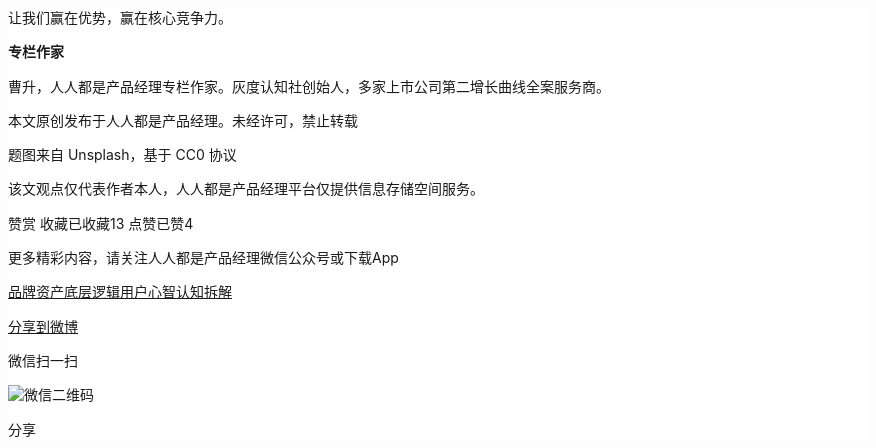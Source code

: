 让我们赢在优势，赢在核心竞争力。

**专栏作家**

曹升，人人都是产品经理专栏作家。灰度认知社创始人，多家上市公司第二增长曲线全案服务商。

本文原创发布于人人都是产品经理。未经许可，禁止转载

题图来自 Unsplash，基于 CC0 协议

该文观点仅代表作者本人，人人都是产品经理平台仅提供信息存储空间服务。

赞赏 收藏已收藏13 点赞已赞4

更多精彩内容，请关注人人都是产品经理微信公众号或下载App

[品牌资产](https://www.woshipm.com/tag/%e5%93%81%e7%89%8c%e8%b5%84%e4%ba%a7)[底层逻辑](https://www.woshipm.com/tag/%e5%ba%95%e5%b1%82%e9%80%bb%e8%be%91)[用户心智](https://www.woshipm.com/tag/%e7%94%a8%e6%88%b7%e5%bf%83%e6%99%ba)[认知拆解](https://www.woshipm.com/tag/%e8%ae%a4%e7%9f%a5%e6%8b%86%e8%a7%a3)

[分享到微博](https://service.weibo.com/share/share.php?appkey=2775287854&title=品牌资产与客户心智的底层逻辑&url=https://www.woshipm.com/marketing/6057296.html&pic=https://image.woshipm.com/2023/04/13/280e0b6c-d9de-11ed-8fc2-00163e0b5ff3.jpg)

微信扫一扫

![微信二维码](https://api.pwmqr.com/qrcode/create/?url=https://www.woshipm.com/marketing/6057296.html)

分享